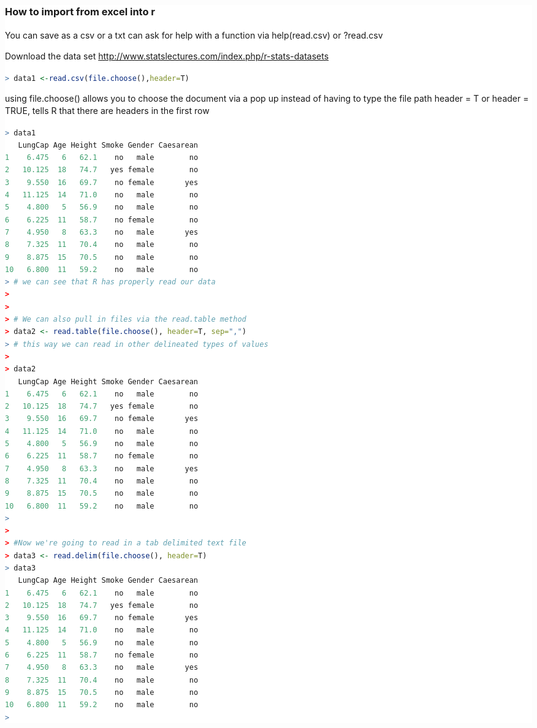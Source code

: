 ### How to import from excel into r
You can save as a csv or a txt
can ask for help with a function via help(read.csv) or ?read.csv

Download the data set 
http://www.statslectures.com/index.php/r-stats-datasets



```R
> data1 <-read.csv(file.choose(),header=T)
```

using file.choose() allows you to choose the document via a pop up
instead of having to type the file path
header = T or header = TRUE, tells R that there are headers in the first row

```R
> data1
   LungCap Age Height Smoke Gender Caesarean
1    6.475   6   62.1    no   male        no
2   10.125  18   74.7   yes female        no
3    9.550  16   69.7    no female       yes
4   11.125  14   71.0    no   male        no
5    4.800   5   56.9    no   male        no
6    6.225  11   58.7    no female        no
7    4.950   8   63.3    no   male       yes
8    7.325  11   70.4    no   male        no
9    8.875  15   70.5    no   male        no
10   6.800  11   59.2    no   male        no
> # we can see that R has properly read our data
> 
> 
> # We can also pull in files via the read.table method
> data2 <- read.table(file.choose(), header=T, sep=",")
> # this way we can read in other delineated types of values
> 
> data2
   LungCap Age Height Smoke Gender Caesarean
1    6.475   6   62.1    no   male        no
2   10.125  18   74.7   yes female        no
3    9.550  16   69.7    no female       yes
4   11.125  14   71.0    no   male        no
5    4.800   5   56.9    no   male        no
6    6.225  11   58.7    no female        no
7    4.950   8   63.3    no   male       yes
8    7.325  11   70.4    no   male        no
9    8.875  15   70.5    no   male        no
10   6.800  11   59.2    no   male        no
> 
> 
> #Now we're going to read in a tab delimited text file
> data3 <- read.delim(file.choose(), header=T)
> data3
   LungCap Age Height Smoke Gender Caesarean
1    6.475   6   62.1    no   male        no
2   10.125  18   74.7   yes female        no
3    9.550  16   69.7    no female       yes
4   11.125  14   71.0    no   male        no
5    4.800   5   56.9    no   male        no
6    6.225  11   58.7    no female        no
7    4.950   8   63.3    no   male       yes
8    7.325  11   70.4    no   male        no
9    8.875  15   70.5    no   male        no
10   6.800  11   59.2    no   male        no
> 
```